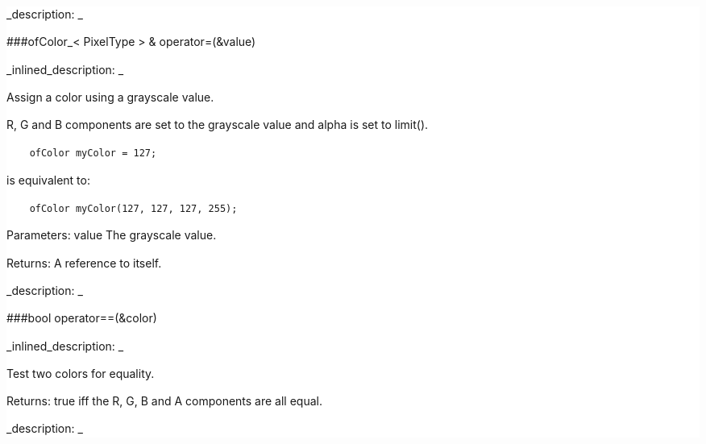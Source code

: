 
_description: _









###ofColor_< PixelType > & operator=(&value)



_inlined_description: _

Assign a color using a grayscale value.

R, G and B components are set to the grayscale value and alpha is
set to limit().

~~~~~{.cpp}
    ofColor myColor = 127;
~~~~~

is equivalent to:

~~~~~{.cpp}
    ofColor myColor(127, 127, 127, 255);
~~~~~


Parameters:
value The grayscale value.

Returns: A reference to itself.





_description: _









###bool operator==(&color)



_inlined_description: _

Test two colors for equality.

Returns: true iff the R, G, B and A components are all equal.





_description: _









